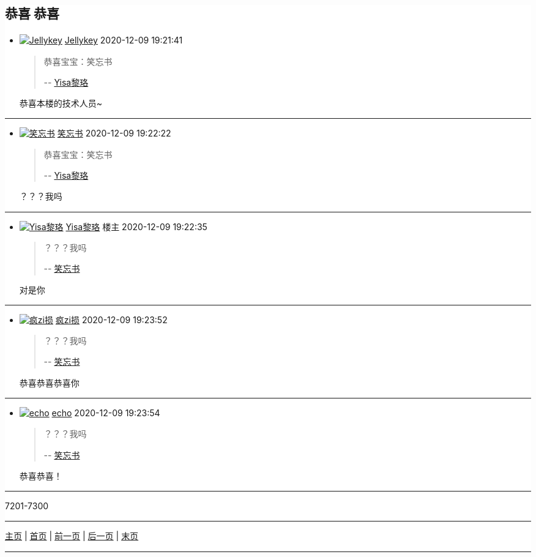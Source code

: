   恭喜 恭喜  
---
* [![Jellykey](../../image/icon/u227281208-18.jpg)](https://www.douban.com/people/227281208/)    [Jellykey](https://www.douban.com/people/227281208/)    2020-12-09 19:21:41  
  >恭喜宝宝：笑忘书  
  >
  >-- [Yisa黎珞](https://www.douban.com/people/217273308/)  
  
  恭喜本楼的技术人员~  
---
* [![笑忘书](../../image/icon/u40401623-2.jpg)](https://www.douban.com/people/40401623/)    [笑忘书](https://www.douban.com/people/40401623/)    2020-12-09 19:22:22  
  >恭喜宝宝：笑忘书  
  >
  >-- [Yisa黎珞](https://www.douban.com/people/217273308/)  
  
  ？？？我吗  
---
* [![Yisa黎珞](../../image/icon/u217273308-1.jpg)](https://www.douban.com/people/217273308/)    [Yisa黎珞](https://www.douban.com/people/217273308/)    楼主    2020-12-09 19:22:35  
  >？？？我吗  
  >
  >-- [笑忘书](https://www.douban.com/people/40401623/)  
  
  对是你  
---
* [![疯zi损](../../image/icon/u224780391-1.jpg)](https://www.douban.com/people/224780391/)    [疯zi损](https://www.douban.com/people/224780391/)    2020-12-09 19:23:52  
  >？？？我吗  
  >
  >-- [笑忘书](https://www.douban.com/people/40401623/)  
  
  恭喜恭喜恭喜你  
---
* [![echo](../../image/icon/u219314368-2.jpg)](https://www.douban.com/people/219314368/)    [echo](https://www.douban.com/people/219314368/)    2020-12-09 19:23:54  
  >？？？我吗  
  >
  >-- [笑忘书](https://www.douban.com/people/40401623/)  
  
  恭喜恭喜！  
---

7201-7300

---

[主页](./main.md "main.md") | [首页](./comments1-100.md "comments1-100.md") | [前一页](./comments7101-7200.md "comments7101-7200.md") | [后一页](./comments7301-7400.md "comments7301-7400.md") | [末页](./comments8701-8800.md "comments8701-8800.md")  

---